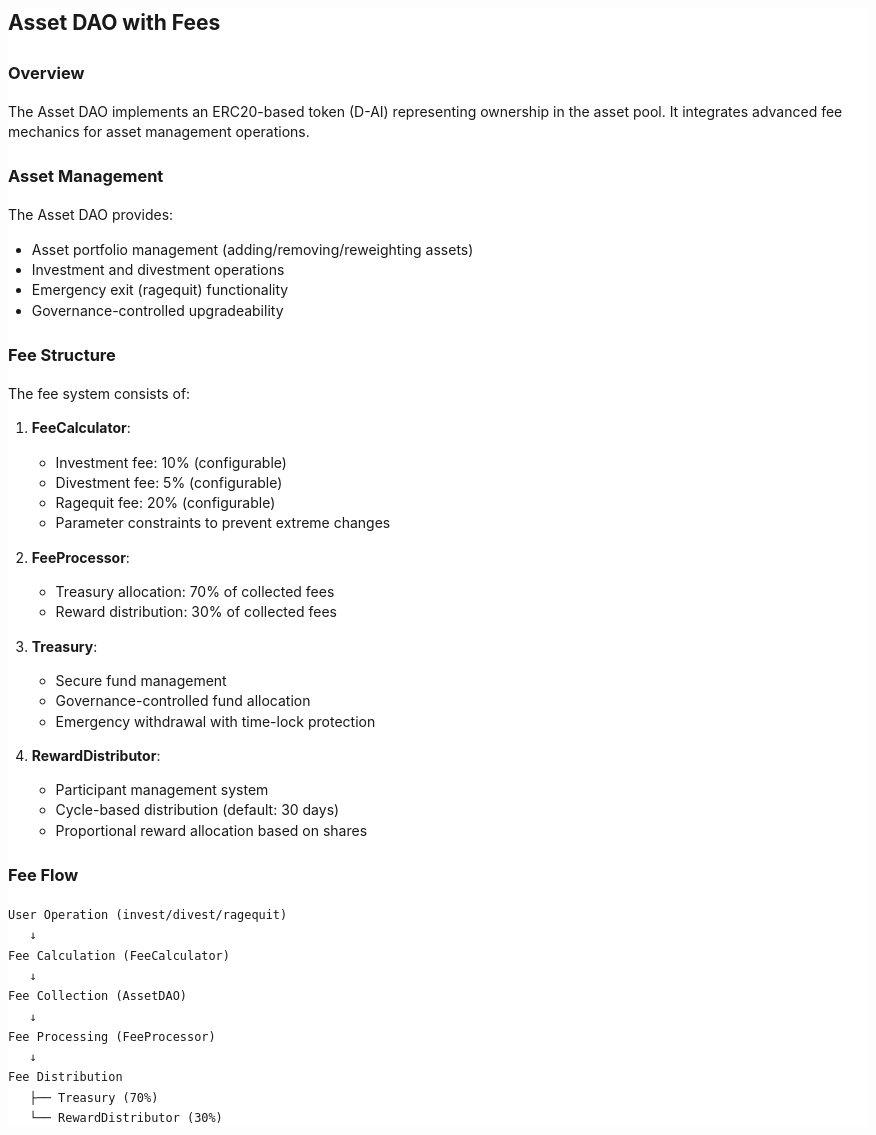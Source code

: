 ## Asset DAO with Fees

### Overview

The Asset DAO implements an ERC20-based token (D-AI) representing ownership in the asset pool. It integrates advanced fee mechanics for asset management operations.

### Asset Management

The Asset DAO provides:
- Asset portfolio management (adding/removing/reweighting assets)
- Investment and divestment operations
- Emergency exit (ragequit) functionality
- Governance-controlled upgradeability

### Fee Structure

The fee system consists of:

1. **FeeCalculator**:
   - Investment fee: 10% (configurable)
   - Divestment fee: 5% (configurable)
   - Ragequit fee: 20% (configurable)
   - Parameter constraints to prevent extreme changes

2. **FeeProcessor**:
   - Treasury allocation: 70% of collected fees
   - Reward distribution: 30% of collected fees

3. **Treasury**:
   - Secure fund management
   - Governance-controlled fund allocation
   - Emergency withdrawal with time-lock protection

4. **RewardDistributor**:
   - Participant management system
   - Cycle-based distribution (default: 30 days)
   - Proportional reward allocation based on shares

### Fee Flow

```
User Operation (invest/divest/ragequit)
   ↓
Fee Calculation (FeeCalculator)
   ↓
Fee Collection (AssetDAO)
   ↓
Fee Processing (FeeProcessor)
   ↓
Fee Distribution
   ├── Treasury (70%)
   └── RewardDistributor (30%)
```
